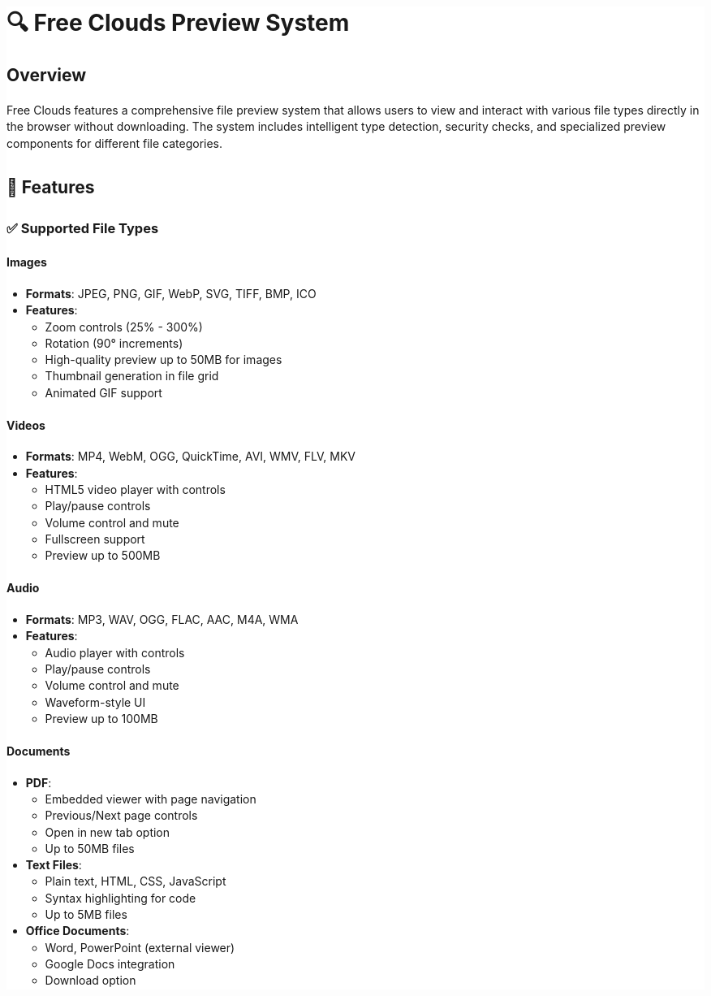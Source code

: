 # 🔍 Free Clouds Preview System

## Overview

Free Clouds features a comprehensive file preview system that allows users to view and interact with various file types directly in the browser without downloading. The system includes intelligent type detection, security checks, and specialized preview components for different file categories.

## 🎯 Features

### ✅ Supported File Types

#### **Images**
- **Formats**: JPEG, PNG, GIF, WebP, SVG, TIFF, BMP, ICO
- **Features**: 
  - Zoom controls (25% - 300%)
  - Rotation (90° increments)
  - High-quality preview up to 50MB for images
  - Thumbnail generation in file grid
  - Animated GIF support

#### **Videos**
- **Formats**: MP4, WebM, OGG, QuickTime, AVI, WMV, FLV, MKV
- **Features**:
  - HTML5 video player with controls
  - Play/pause controls
  - Volume control and mute
  - Fullscreen support
  - Preview up to 500MB

#### **Audio**
- **Formats**: MP3, WAV, OGG, FLAC, AAC, M4A, WMA
- **Features**:
  - Audio player with controls
  - Play/pause controls
  - Volume control and mute
  - Waveform-style UI
  - Preview up to 100MB

#### **Documents**
- **PDF**: 
  - Embedded viewer with page navigation
  - Previous/Next page controls
  - Open in new tab option
  - Up to 50MB files
- **Text Files**: 
  - Plain text, HTML, CSS, JavaScript
  - Syntax highlighting for code
  - Up to 5MB files
- **Office Documents**:
  - Word, PowerPoint (external viewer)
  - Google Docs integration
  - Download option
